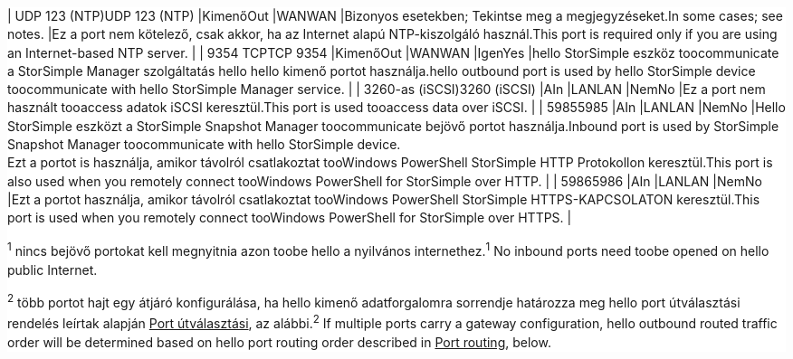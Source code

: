 | <span data-ttu-id="263f6-190">UDP 123 (NTP)</span><span class="sxs-lookup"><span data-stu-id="263f6-190">UDP 123 (NTP)</span></span> |<span data-ttu-id="263f6-191">Kimenő</span><span class="sxs-lookup"><span data-stu-id="263f6-191">Out</span></span> |<span data-ttu-id="263f6-192">WAN</span><span class="sxs-lookup"><span data-stu-id="263f6-192">WAN</span></span> |<span data-ttu-id="263f6-193">Bizonyos esetekben; Tekintse meg a megjegyzéseket.</span><span class="sxs-lookup"><span data-stu-id="263f6-193">In some cases; see notes.</span></span> |<span data-ttu-id="263f6-194">Ez a port nem kötelező, csak akkor, ha az Internet alapú NTP-kiszolgáló használ.</span><span class="sxs-lookup"><span data-stu-id="263f6-194">This port is required only if you are using an Internet-based NTP server.</span></span> |
| <span data-ttu-id="263f6-195">9354 TCP</span><span class="sxs-lookup"><span data-stu-id="263f6-195">TCP 9354</span></span> |<span data-ttu-id="263f6-196">Kimenő</span><span class="sxs-lookup"><span data-stu-id="263f6-196">Out</span></span> |<span data-ttu-id="263f6-197">WAN</span><span class="sxs-lookup"><span data-stu-id="263f6-197">WAN</span></span> |<span data-ttu-id="263f6-198">Igen</span><span class="sxs-lookup"><span data-stu-id="263f6-198">Yes</span></span> |<span data-ttu-id="263f6-199">hello StorSimple eszköz toocommunicate a StorSimple Manager szolgáltatás hello hello kimenő portot használja.</span><span class="sxs-lookup"><span data-stu-id="263f6-199">hello outbound port is used by hello StorSimple device toocommunicate with hello StorSimple Manager service.</span></span> |
| <span data-ttu-id="263f6-200">3260-as (iSCSI)</span><span class="sxs-lookup"><span data-stu-id="263f6-200">3260 (iSCSI)</span></span> |<span data-ttu-id="263f6-201">A</span><span class="sxs-lookup"><span data-stu-id="263f6-201">In</span></span> |<span data-ttu-id="263f6-202">LAN</span><span class="sxs-lookup"><span data-stu-id="263f6-202">LAN</span></span> |<span data-ttu-id="263f6-203">Nem</span><span class="sxs-lookup"><span data-stu-id="263f6-203">No</span></span> |<span data-ttu-id="263f6-204">Ez a port nem használt tooaccess adatok iSCSI keresztül.</span><span class="sxs-lookup"><span data-stu-id="263f6-204">This port is used tooaccess data over iSCSI.</span></span> |
| <span data-ttu-id="263f6-205">5985</span><span class="sxs-lookup"><span data-stu-id="263f6-205">5985</span></span> |<span data-ttu-id="263f6-206">A</span><span class="sxs-lookup"><span data-stu-id="263f6-206">In</span></span> |<span data-ttu-id="263f6-207">LAN</span><span class="sxs-lookup"><span data-stu-id="263f6-207">LAN</span></span> |<span data-ttu-id="263f6-208">Nem</span><span class="sxs-lookup"><span data-stu-id="263f6-208">No</span></span> |<span data-ttu-id="263f6-209">Hello StorSimple eszközt a StorSimple Snapshot Manager toocommunicate bejövő portot használja.</span><span class="sxs-lookup"><span data-stu-id="263f6-209">Inbound port is used by StorSimple Snapshot Manager toocommunicate with hello StorSimple device.</span></span><br><span data-ttu-id="263f6-210">Ezt a portot is használja, amikor távolról csatlakoztat tooWindows PowerShell StorSimple HTTP Protokollon keresztül.</span><span class="sxs-lookup"><span data-stu-id="263f6-210">This port is also used when you remotely connect tooWindows PowerShell for StorSimple over HTTP.</span></span> |
| <span data-ttu-id="263f6-211">5986</span><span class="sxs-lookup"><span data-stu-id="263f6-211">5986</span></span> |<span data-ttu-id="263f6-212">A</span><span class="sxs-lookup"><span data-stu-id="263f6-212">In</span></span> |<span data-ttu-id="263f6-213">LAN</span><span class="sxs-lookup"><span data-stu-id="263f6-213">LAN</span></span> |<span data-ttu-id="263f6-214">Nem</span><span class="sxs-lookup"><span data-stu-id="263f6-214">No</span></span> |<span data-ttu-id="263f6-215">Ezt a portot használja, amikor távolról csatlakoztat tooWindows PowerShell StorSimple HTTPS-KAPCSOLATON keresztül.</span><span class="sxs-lookup"><span data-stu-id="263f6-215">This port is used when you remotely connect tooWindows PowerShell for StorSimple over HTTPS.</span></span> |

<span data-ttu-id="263f6-216"><sup>1</sup> nincs bejövő portokat kell megnyitnia azon toobe hello a nyilvános internethez.</span><span class="sxs-lookup"><span data-stu-id="263f6-216"><sup>1</sup> No inbound ports need toobe opened on hello public Internet.</span></span>

<span data-ttu-id="263f6-217"><sup>2</sup> több portot hajt egy átjáró konfigurálása, ha hello kimenő adatforgalomra sorrendje határozza meg hello port útválasztási rendelés leírtak alapján [Port útválasztási](#routing-metric), az alábbi.</span><span class="sxs-lookup"><span data-stu-id="263f6-217"><sup>2</sup> If multiple ports carry a gateway configuration, hello outbound routed traffic order will be determined based on hello port routing order described in [Port routing](#routing-metric), below.</span></span>
